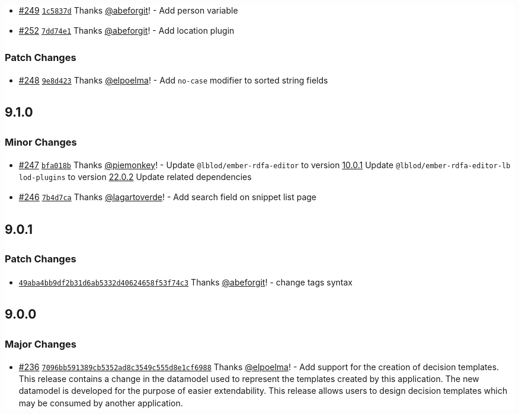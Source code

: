- [#249](https://github.com/lblod/frontend-reglementaire-bijlage/pull/249) [`1c5837d`](https://github.com/lblod/frontend-reglementaire-bijlage/commit/1c5837da92e49cf44f6143df11b8f9a3f2151e29) Thanks [@abeforgit](https://github.com/abeforgit)! - Add person variable

- [#252](https://github.com/lblod/frontend-reglementaire-bijlage/pull/252) [`7dd74e1`](https://github.com/lblod/frontend-reglementaire-bijlage/commit/7dd74e1dcfc3761cf13ae6baf172c753b8e09ee3) Thanks [@abeforgit](https://github.com/abeforgit)! - Add location plugin

### Patch Changes

- [#248](https://github.com/lblod/frontend-reglementaire-bijlage/pull/248) [`9e8d423`](https://github.com/lblod/frontend-reglementaire-bijlage/commit/9e8d423e16b0ed5c031f3b70e4aac2e333d733d9) Thanks [@elpoelma](https://github.com/elpoelma)! - Add `no-case` modifier to sorted string fields

## 9.1.0

### Minor Changes

- [#247](https://github.com/lblod/frontend-reglementaire-bijlage/pull/247) [`bfa018b`](https://github.com/lblod/frontend-reglementaire-bijlage/commit/bfa018b3d7c9cbbcc4f4d5218c801479b8b903f1) Thanks [@piemonkey](https://github.com/piemonkey)! - Update `@lblod/ember-rdfa-editor` to version [10.0.1](https://github.com/lblod/ember-rdfa-editor/releases/tag/v10.0.1)
  Update `@lblod/ember-rdfa-editor-lblod-plugins` to version [22.0.2](https://github.com/lblod/ember-rdfa-editor-lblod-plugins/releases/tag/v22.0.2)
  Update related dependencies

- [#246](https://github.com/lblod/frontend-reglementaire-bijlage/pull/246) [`7b4d7ca`](https://github.com/lblod/frontend-reglementaire-bijlage/commit/7b4d7ca4b1c092a93a4f81c9b5fa129f234db223) Thanks [@lagartoverde](https://github.com/lagartoverde)! - Add search field on snippet list page

## 9.0.1

### Patch Changes

- [`49aba4bb9df2b31d6ab5332d40624658f53f74c3`](https://github.com/lblod/frontend-reglementaire-bijlage/commit/49aba4bb9df2b31d6ab5332d40624658f53f74c3) Thanks [@abeforgit](https://github.com/abeforgit)! - change tags syntax

## 9.0.0

### Major Changes

- [#236](https://github.com/lblod/frontend-reglementaire-bijlage/pull/236) [`7096bb591389cb5352ad8c3549c555d8e1cf6988`](https://github.com/lblod/frontend-reglementaire-bijlage/commit/7096bb591389cb5352ad8c3549c555d8e1cf6988) Thanks [@elpoelma](https://github.com/elpoelma)! - Add support for the creation of decision templates.
  This release contains a change in the datamodel used to represent the templates created by this application. The new datamodel is developed for the purpose of easier extendability.
  This release allows users to design decision templates which may be consumed by another application.
